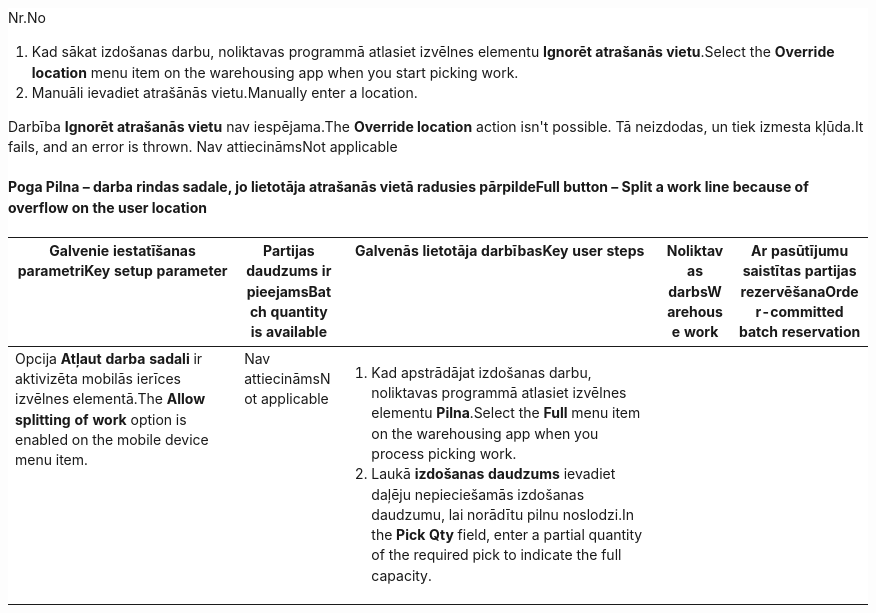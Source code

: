 <td><span data-ttu-id="215cf-318">Nr.</span><span class="sxs-lookup"><span data-stu-id="215cf-318">No</span></span></td>
<td>
<ol>
<li><span data-ttu-id="215cf-319">Kad sākat izdošanas darbu, noliktavas programmā atlasiet izvēlnes elementu <strong>Ignorēt atrašanās vietu</strong>.</span><span class="sxs-lookup"><span data-stu-id="215cf-319">Select the <strong>Override location</strong> menu item on the warehousing app when you start picking work.</span></span></li>
<li><span data-ttu-id="215cf-320">Manuāli ievadiet atrašānās vietu.</span><span class="sxs-lookup"><span data-stu-id="215cf-320">Manually enter a location.</span></span></li>
</ol>
</td>
<td><span data-ttu-id="215cf-321">Darbība <strong>Ignorēt atrašanās vietu</strong> nav iespējama.</span><span class="sxs-lookup"><span data-stu-id="215cf-321">The <strong>Override location</strong> action isn't possible.</span></span> <span data-ttu-id="215cf-322">Tā neizdodas, un tiek izmesta kļūda.</span><span class="sxs-lookup"><span data-stu-id="215cf-322">It fails, and an error is thrown.</span></span></td>
<td><span data-ttu-id="215cf-323">Nav attiecināms</span><span class="sxs-lookup"><span data-stu-id="215cf-323">Not applicable</span></span></td>
</tr>
</tbody>
</table>

#### <a name="full-button--split-a-work-line-because-of-overflow-on-the-user-location"></a><span data-ttu-id="215cf-324">Poga Pilna – darba rindas sadale, jo lietotāja atrašanās vietā radusies pārpilde</span><span class="sxs-lookup"><span data-stu-id="215cf-324">Full button – Split a work line because of overflow on the user location</span></span>

<table>
<thead>
<tr>
<th><span data-ttu-id="215cf-325">Galvenie iestatīšanas parametri</span><span class="sxs-lookup"><span data-stu-id="215cf-325">Key setup parameter</span></span></th>
<th><span data-ttu-id="215cf-326">Partijas daudzums ir pieejams</span><span class="sxs-lookup"><span data-stu-id="215cf-326">Batch quantity is available</span></span></th>
<th><span data-ttu-id="215cf-327">Galvenās lietotāja darbības</span><span class="sxs-lookup"><span data-stu-id="215cf-327">Key user steps</span></span></th>
<th><span data-ttu-id="215cf-328">Noliktavas darbs</span><span class="sxs-lookup"><span data-stu-id="215cf-328">Warehouse work</span></span></th>
<th><span data-ttu-id="215cf-329">Ar pasūtījumu saistītas partijas rezervēšana</span><span class="sxs-lookup"><span data-stu-id="215cf-329">Order-committed batch reservation</span></span></th>
</tr>
</thead>
<tbody>
<tr>
<td><span data-ttu-id="215cf-330">Opcija <strong>Atļaut darba sadali</strong> ir aktivizēta mobilās ierīces izvēlnes elementā.</span><span class="sxs-lookup"><span data-stu-id="215cf-330">The <strong>Allow splitting of work</strong> option is enabled on the mobile device menu item.</span></span></td>
<td><span data-ttu-id="215cf-331">Nav attiecināms</span><span class="sxs-lookup"><span data-stu-id="215cf-331">Not applicable</span></span></td>
<td>
<ol>
<li><span data-ttu-id="215cf-332">Kad apstrādājat izdošanas darbu, noliktavas programmā atlasiet izvēlnes elementu <strong>Pilna</strong>.</span><span class="sxs-lookup"><span data-stu-id="215cf-332">Select the <strong>Full</strong> menu item on the warehousing app when you process picking work.</span></span></li>
<li><span data-ttu-id="215cf-333">Laukā <strong>izdošanas daudzums</strong> ievadiet daļēju nepieciešamās izdošanas daudzumu, lai norādītu pilnu noslodzi.</span><span class="sxs-lookup"><span data-stu-id="215cf-333">In the <strong>Pick Qty</strong> field, enter a partial quantity of the required pick to indicate the full capacity.</span></span></li>
</ol>